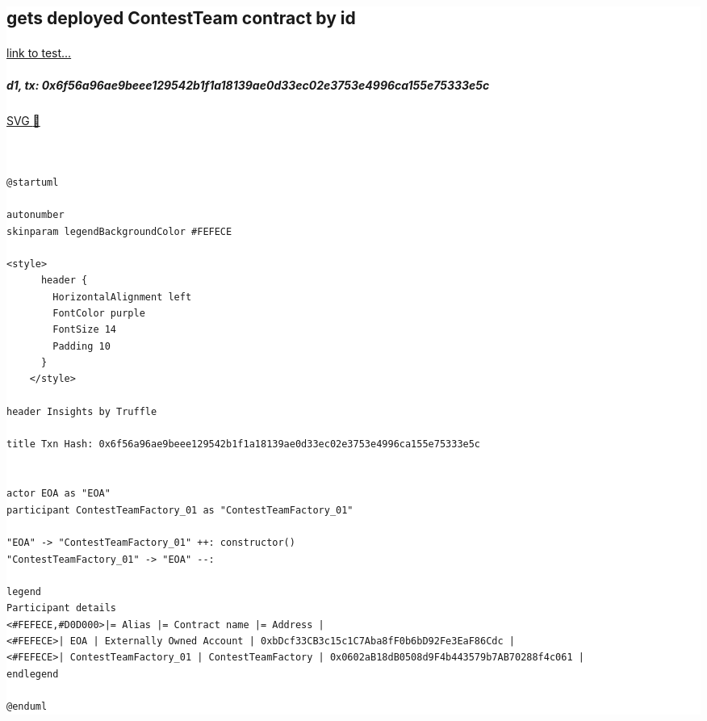 


## gets deployed ContestTeam contract by id
[link to test...](http://github.com/fodisi/hackapay/blob/master/test/factory/ContestTeamFactory.test.js#L52)

##### d1, tx: 0x6f56a96ae9beee129542b1f1a18139ae0d33ec02e3753e4996ca155e75333e5c

[SVG :telescope:](https://www.planttext.com/api/plantuml/svg/TLDDRwCm5BpxLrZfPLVTQcs-0b4sAY51tLChDVVgOJyIL32HCTgas_xtVI4esaef1nlF3EFdUOQn-yw1TNrJCmQzQqtV56XPzrgPFLXeU8rRD7e9wdLhszxehArRos_oTRxErepDEtUiSS7uyEmGD5h-Trno_j3Qwgqr3kgqhhQcGUF8iNGNGKxasNBVstsDduZdwWsv32xO4sXTcIsNOeG-Xdd-Soo2ZVl_DbsrtRcE5qU-iNrPaYzpbQkHRmw6Fq2tct5nYCemWYG2J0f4b5uI1buXImaobdu2ABJlen8U-jFGno198WKo395MH8IAKMJAKUdhnvH3noSqJnZ5vYfLxO6Ecj4Xi7CRX2OVfCSN8GVfLMR2sE31xnPVAVZjxOohrdJEzYVmstVsbV9aSdQxct76peraJ_-Lfz51LNTiFhRpnyrAh8GGY_TVdFf5TTBBoTsIBJVGu0b8jRRO4NVvRl4-H43ZmQ4rKDT7_lZ7eEQfKdHf757YKAnKwVlPqbSoL3ARfWN4PIwAg5WbNex-6l8uohJwR7mzmclui8c8X0TB6Ukb24MiapmeWi0FfqanJPTJuSLn6IWHaGEZDCPCs3sDz0ly0m00)


```plantuml


@startuml

autonumber
skinparam legendBackgroundColor #FEFECE

<style>
      header {
        HorizontalAlignment left
        FontColor purple
        FontSize 14
        Padding 10
      }
    </style>

header Insights by Truffle

title Txn Hash: 0x6f56a96ae9beee129542b1f1a18139ae0d33ec02e3753e4996ca155e75333e5c


actor EOA as "EOA"
participant ContestTeamFactory_01 as "ContestTeamFactory_01"

"EOA" -> "ContestTeamFactory_01" ++: constructor()
"ContestTeamFactory_01" -> "EOA" --: 

legend
Participant details
<#FEFECE,#D0D000>|= Alias |= Contract name |= Address |
<#FEFECE>| EOA | Externally Owned Account | 0xbDcf33CB3c15c1C7Aba8fF0b6bD92Fe3EaF86Cdc |
<#FEFECE>| ContestTeamFactory_01 | ContestTeamFactory | 0x0602aB18dB0508d9F4b443579b7AB70288f4c061 |
endlegend

@enduml
```
